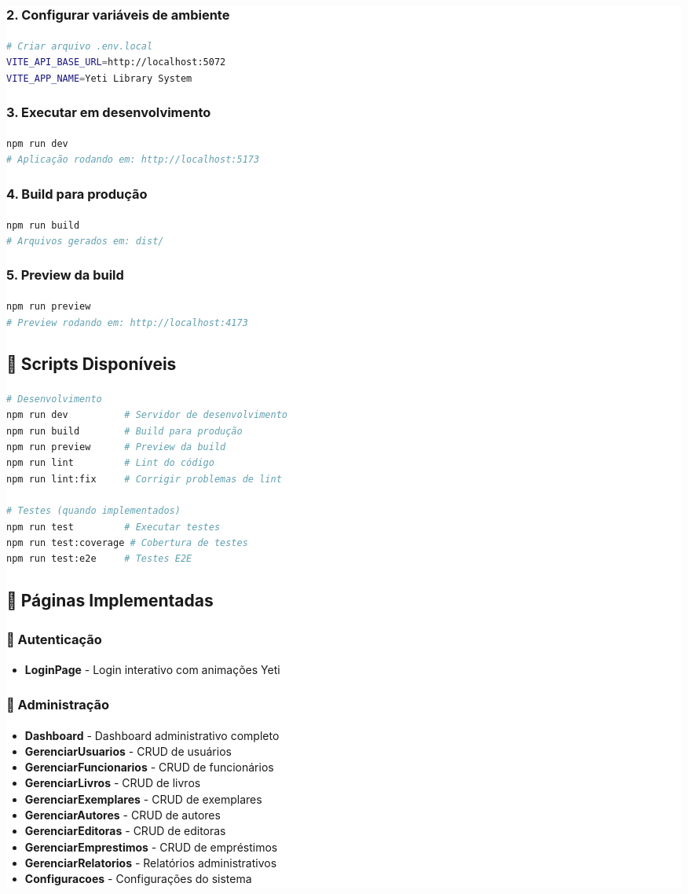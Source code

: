 ### **2. Configurar variáveis de ambiente**
```bash
# Criar arquivo .env.local
VITE_API_BASE_URL=http://localhost:5072
VITE_APP_NAME=Yeti Library System
```

### **3. Executar em desenvolvimento**
```bash
npm run dev
# Aplicação rodando em: http://localhost:5173
```

### **4. Build para produção**
```bash
npm run build
# Arquivos gerados em: dist/
```

### **5. Preview da build**
```bash
npm run preview
# Preview rodando em: http://localhost:4173
```

## 🔧 Scripts Disponíveis

```bash
# Desenvolvimento
npm run dev          # Servidor de desenvolvimento
npm run build        # Build para produção
npm run preview      # Preview da build
npm run lint         # Lint do código
npm run lint:fix     # Corrigir problemas de lint

# Testes (quando implementados)
npm run test         # Executar testes
npm run test:coverage # Cobertura de testes
npm run test:e2e     # Testes E2E
```

## 🎯 Páginas Implementadas

### **🔐 Autenticação**
- **LoginPage** - Login interativo com animações Yeti

### **👑 Administração**
- **Dashboard** - Dashboard administrativo completo
- **GerenciarUsuarios** - CRUD de usuários
- **GerenciarFuncionarios** - CRUD de funcionários
- **GerenciarLivros** - CRUD de livros
- **GerenciarExemplares** - CRUD de exemplares
- **GerenciarAutores** - CRUD de autores
- **GerenciarEditoras** - CRUD de editoras
- **GerenciarEmprestimos** - CRUD de empréstimos
- **GerenciarRelatorios** - Relatórios administrativos
- **Configuracoes** - Configurações do sistema
